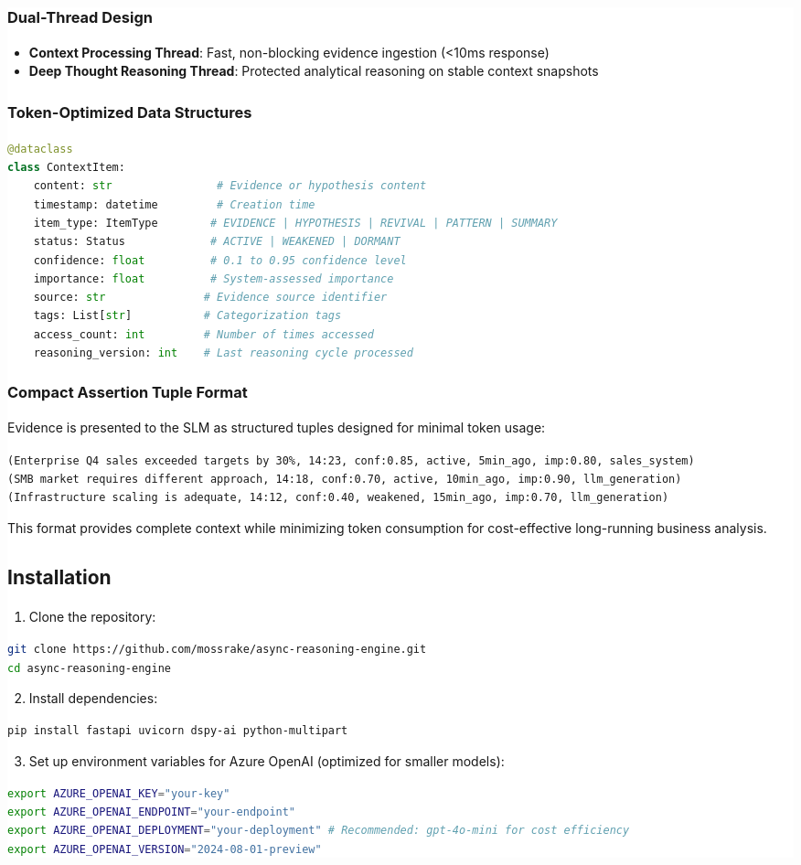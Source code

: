### Dual-Thread Design
- **Context Processing Thread**: Fast, non-blocking evidence ingestion (<10ms response)
- **Deep Thought Reasoning Thread**: Protected analytical reasoning on stable context snapshots

### Token-Optimized Data Structures
```python
@dataclass
class ContextItem:
    content: str                # Evidence or hypothesis content
    timestamp: datetime         # Creation time
    item_type: ItemType        # EVIDENCE | HYPOTHESIS | REVIVAL | PATTERN | SUMMARY
    status: Status             # ACTIVE | WEAKENED | DORMANT
    confidence: float          # 0.1 to 0.95 confidence level
    importance: float          # System-assessed importance
    source: str               # Evidence source identifier
    tags: List[str]           # Categorization tags
    access_count: int         # Number of times accessed
    reasoning_version: int    # Last reasoning cycle processed
```

### Compact Assertion Tuple Format
Evidence is presented to the SLM as structured tuples designed for minimal token usage:
```
(Enterprise Q4 sales exceeded targets by 30%, 14:23, conf:0.85, active, 5min_ago, imp:0.80, sales_system)
(SMB market requires different approach, 14:18, conf:0.70, active, 10min_ago, imp:0.90, llm_generation)
(Infrastructure scaling is adequate, 14:12, conf:0.40, weakened, 15min_ago, imp:0.70, llm_generation)
```

This format provides complete context while minimizing token consumption for cost-effective long-running business analysis.

## Installation

1. Clone the repository:
```bash
git clone https://github.com/mossrake/async-reasoning-engine.git
cd async-reasoning-engine
```

2. Install dependencies:
```bash
pip install fastapi uvicorn dspy-ai python-multipart
```

3. Set up environment variables for Azure OpenAI (optimized for smaller models):
```bash
export AZURE_OPENAI_KEY="your-key"
export AZURE_OPENAI_ENDPOINT="your-endpoint"
export AZURE_OPENAI_DEPLOYMENT="your-deployment" # Recommended: gpt-4o-mini for cost efficiency
export AZURE_OPENAI_VERSION="2024-08-01-preview"
```
